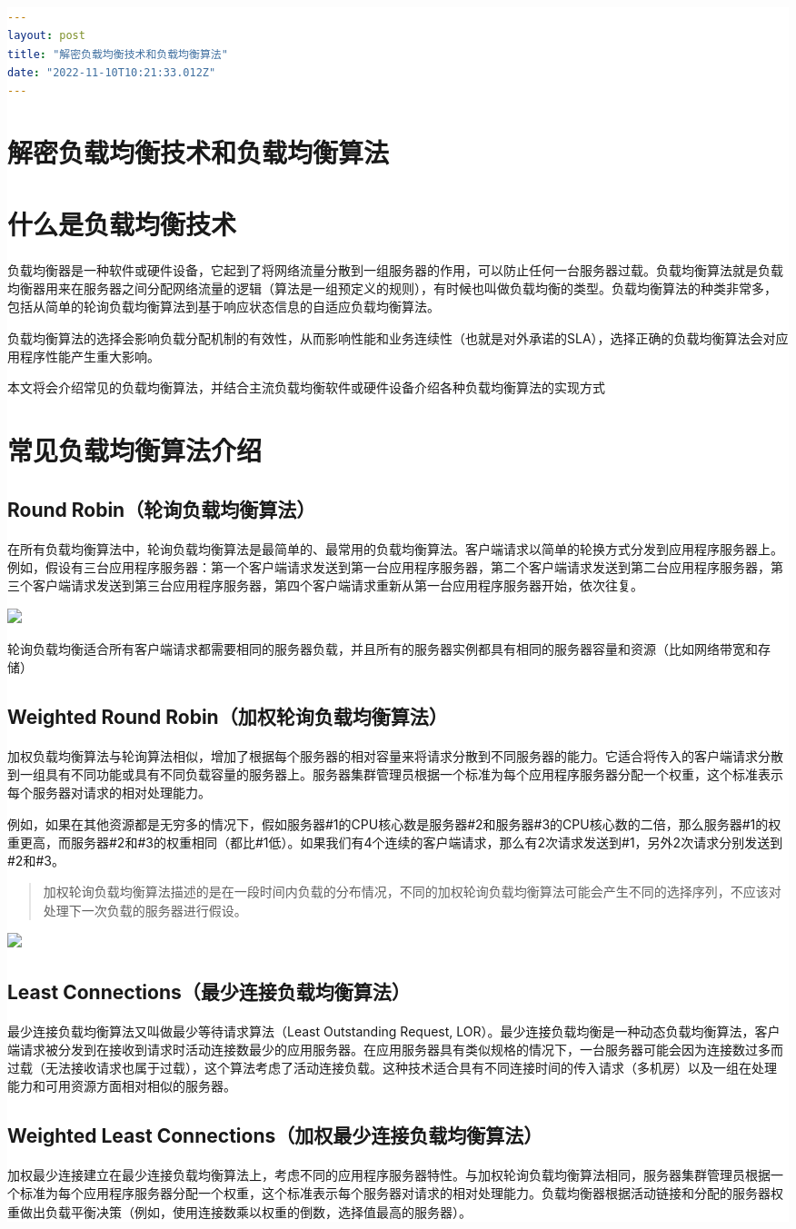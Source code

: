 ```yaml
---
layout: post
title: "解密负载均衡技术和负载均衡算法"
date: "2022-11-10T10:21:33.012Z"
---
```

解密负载均衡技术和负载均衡算法
===============

什么是负载均衡技术
=========

负载均衡器是一种软件或硬件设备，它起到了将网络流量分散到一组服务器的作用，可以防止任何一台服务器过载。负载均衡算法就是负载均衡器用来在服务器之间分配网络流量的逻辑（算法是一组预定义的规则），有时候也叫做负载均衡的类型。负载均衡算法的种类非常多，包括从简单的轮询负载均衡算法到基于响应状态信息的自适应负载均衡算法。

负载均衡算法的选择会影响负载分配机制的有效性，从而影响性能和业务连续性（也就是对外承诺的SLA），选择正确的负载均衡算法会对应用程序性能产生重大影响。

本文将会介绍常见的负载均衡算法，并结合主流负载均衡软件或硬件设备介绍各种负载均衡算法的实现方式

常见负载均衡算法介绍
==========

Round Robin（轮询负载均衡算法）
---------------------

在所有负载均衡算法中，轮询负载均衡算法是最简单的、最常用的负载均衡算法。客户端请求以简单的轮换方式分发到应用程序服务器上。例如，假设有三台应用程序服务器：第一个客户端请求发送到第一台应用程序服务器，第二个客户端请求发送到第二台应用程序服务器，第三个客户端请求发送到第三台应用程序服务器，第四个客户端请求重新从第一台应用程序服务器开始，依次往复。

![](https://img2022.cnblogs.com/blog/2927063/202211/2927063-20221110110606669-127283488.png)

轮询负载均衡适合所有客户端请求都需要相同的服务器负载，并且所有的服务器实例都具有相同的服务器容量和资源（比如网络带宽和存储）

Weighted Round Robin（加权轮询负载均衡算法）
--------------------------------

加权负载均衡算法与轮询算法相似，增加了根据每个服务器的相对容量来将请求分散到不同服务器的能力。它适合将传入的客户端请求分散到一组具有不同功能或具有不同负载容量的服务器上。服务器集群管理员根据一个标准为每个应用程序服务器分配一个权重，这个标准表示每个服务器对请求的相对处理能力。

例如，如果在其他资源都是无穷多的情况下，假如服务器#1的CPU核心数是服务器#2和服务器#3的CPU核心数的二倍，那么服务器#1的权重更高，而服务器#2和#3的权重相同（都比#1低）。如果我们有4个连续的客户端请求，那么有2次请求发送到#1，另外2次请求分别发送到#2和#3。

> 加权轮询负载均衡算法描述的是在一段时间内负载的分布情况，不同的加权轮询负载均衡算法可能会产生不同的选择序列，不应该对处理下一次负载的服务器进行假设。

![](https://img2022.cnblogs.com/blog/2927063/202211/2927063-20221110110614857-1460296801.png)

Least Connections（最少连接负载均衡算法）
-----------------------------

最少连接负载均衡算法又叫做最少等待请求算法（Least Outstanding Request, LOR）。最少连接负载均衡是一种动态负载均衡算法，客户端请求被分发到在接收到请求时活动连接数最少的应用服务器。在应用服务器具有类似规格的情况下，一台服务器可能会因为连接数过多而过载（无法接收请求也属于过载），这个算法考虑了活动连接负载。这种技术适合具有不同连接时间的传入请求（多机房）以及一组在处理能力和可用资源方面相对相似的服务器。

Weighted Least Connections（加权最少连接负载均衡算法）
----------------------------------------

加权最少连接建立在最少连接负载均衡算法上，考虑不同的应用程序服务器特性。与加权轮询负载均衡算法相同，服务器集群管理员根据一个标准为每个应用程序服务器分配一个权重，这个标准表示每个服务器对请求的相对处理能力。负载均衡器根据活动链接和分配的服务器权重做出负载平衡决策（例如，使用连接数乘以权重的倒数，选择值最高的服务器）。
